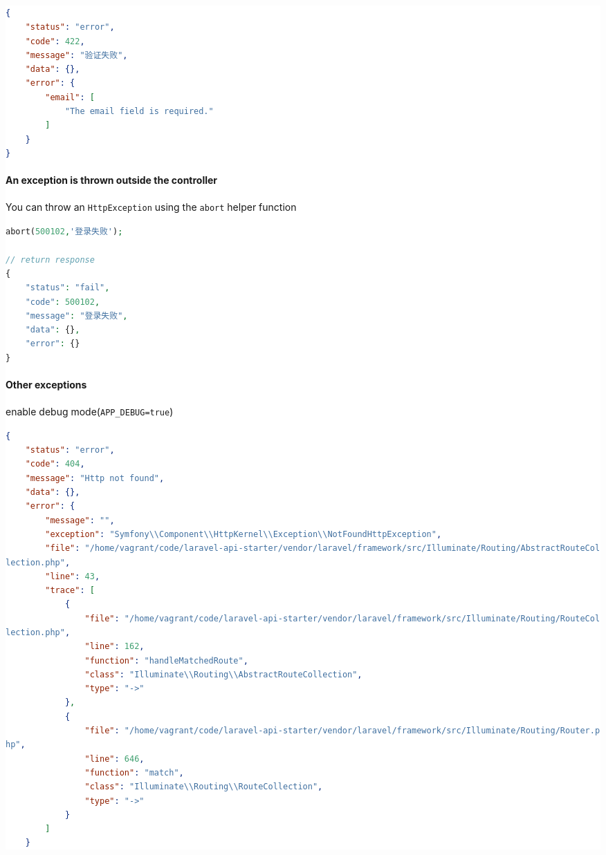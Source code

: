 ```json
{
    "status": "error",
    "code": 422,
    "message": "验证失败",
    "data": {},
    "error": {
        "email": [
            "The email field is required."
        ]
    }
}
```

#### An exception is thrown outside the controller

You can throw an `HttpException`  using the `abort` helper function

```php
abort(500102,'登录失败');

// return response
{
    "status": "fail",
    "code": 500102,
    "message": "登录失败",
    "data": {},
    "error": {}
}
```

#### Other exceptions

enable debug mode(`APP_DEBUG=true`)

```json
{
    "status": "error",
    "code": 404,
    "message": "Http not found",
    "data": {},
    "error": {
        "message": "",
        "exception": "Symfony\\Component\\HttpKernel\\Exception\\NotFoundHttpException",
        "file": "/home/vagrant/code/laravel-api-starter/vendor/laravel/framework/src/Illuminate/Routing/AbstractRouteCollection.php",
        "line": 43,
        "trace": [
            {
                "file": "/home/vagrant/code/laravel-api-starter/vendor/laravel/framework/src/Illuminate/Routing/RouteCollection.php",
                "line": 162,
                "function": "handleMatchedRoute",
                "class": "Illuminate\\Routing\\AbstractRouteCollection",
                "type": "->"
            },
            {
                "file": "/home/vagrant/code/laravel-api-starter/vendor/laravel/framework/src/Illuminate/Routing/Router.php",
                "line": 646,
                "function": "match",
                "class": "Illuminate\\Routing\\RouteCollection",
                "type": "->"
            }
        ]
    }
```